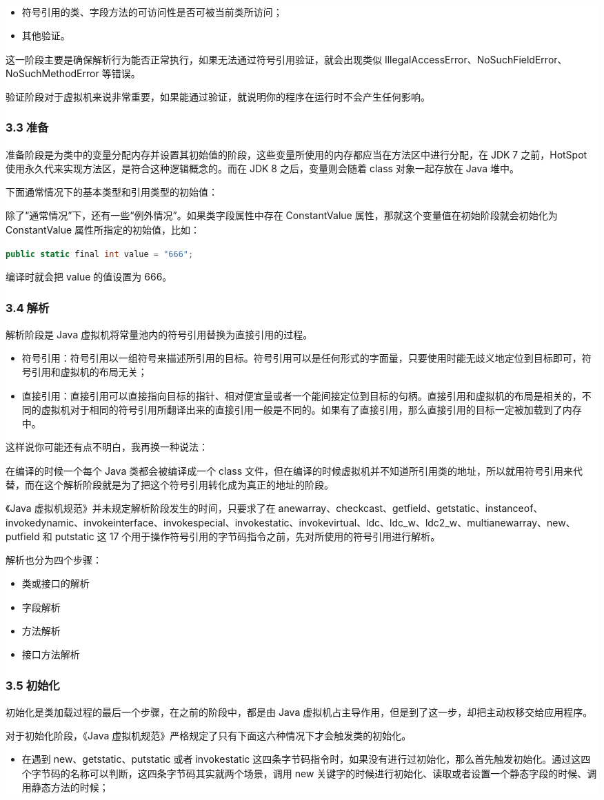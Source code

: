 *   符号引用的类、字段方法的可访问性是否可被当前类所访问；
    
*   其他验证。
    

这一阶段主要是确保解析行为能否正常执行，如果无法通过符号引用验证，就会出现类似 IllegalAccessError、NoSuchFieldError、NoSuchMethodError 等错误。

验证阶段对于虚拟机来说非常重要，如果能通过验证，就说明你的程序在运行时不会产生任何影响。

### 3.3 准备

准备阶段是为类中的变量分配内存并设置其初始值的阶段，这些变量所使用的内存都应当在方法区中进行分配，在 JDK 7 之前，HotSpot 使用永久代来实现方法区，是符合这种逻辑概念的。而在 JDK 8 之后，变量则会随着 class 对象一起存放在 Java 堆中。

下面通常情况下的基本类型和引用类型的初始值：

除了“通常情况”下，还有一些“例外情况”。如果类字段属性中存在 ConstantValue 属性，那就这个变量值在初始阶段就会初始化为 ConstantValue 属性所指定的初始值，比如：

```cs
public static final int value = "666";
```

  

编译时就会把 value 的值设置为 666。

### 3.4 解析

解析阶段是 Java 虚拟机将常量池内的符号引用替换为直接引用的过程。

*   符号引用：符号引用以一组符号来描述所引用的目标。符号引用可以是任何形式的字面量，只要使用时能无歧义地定位到目标即可，符号引用和虚拟机的布局无关；
    
*  直接引用：直接引用可以直接指向目标的指针、相对便宜量或者一个能间接定位到目标的句柄。直接引用和虚拟机的布局是相关的，不同的虚拟机对于相同的符号引用所翻译出来的直接引用一般是不同的。如果有了直接引用，那么直接引用的目标一定被加载到了内存中。
    

这样说你可能还有点不明白，我再换一种说法：

在编译的时候一个每个 Java 类都会被编译成一个 class 文件，但在编译的时候虚拟机并不知道所引用类的地址，所以就用符号引用来代替，而在这个解析阶段就是为了把这个符号引用转化成为真正的地址的阶段。

《Java 虚拟机规范》并未规定解析阶段发生的时间，只要求了在 anewarray、checkcast、getfield、getstatic、instanceof、invokedynamic、invokeinterface、invokespecial、invokestatic、invokevirtual、ldc、ldc\_w、ldc2\_w、multianewarray、new、putfield 和 putstatic 这 17 个用于操作符号引用的字节码指令之前，先对所使用的符号引用进行解析。

解析也分为四个步骤：

*   类或接口的解析
    
*   字段解析
    
*   方法解析
    
*   接口方法解析
    

### 3.5 初始化

初始化是类加载过程的最后一个步骤，在之前的阶段中，都是由 Java 虚拟机占主导作用，但是到了这一步，却把主动权移交给应用程序。

对于初始化阶段，《Java 虚拟机规范》严格规定了只有下面这六种情况下才会触发类的初始化。

*   在遇到 new、getstatic、putstatic 或者 invokestatic 这四条字节码指令时，如果没有进行过初始化，那么首先触发初始化。通过这四个字节码的名称可以判断，这四条字节码其实就两个场景，调用 new 关键字的时候进行初始化、读取或者设置一个静态字段的时候、调用静态方法的时候；
    